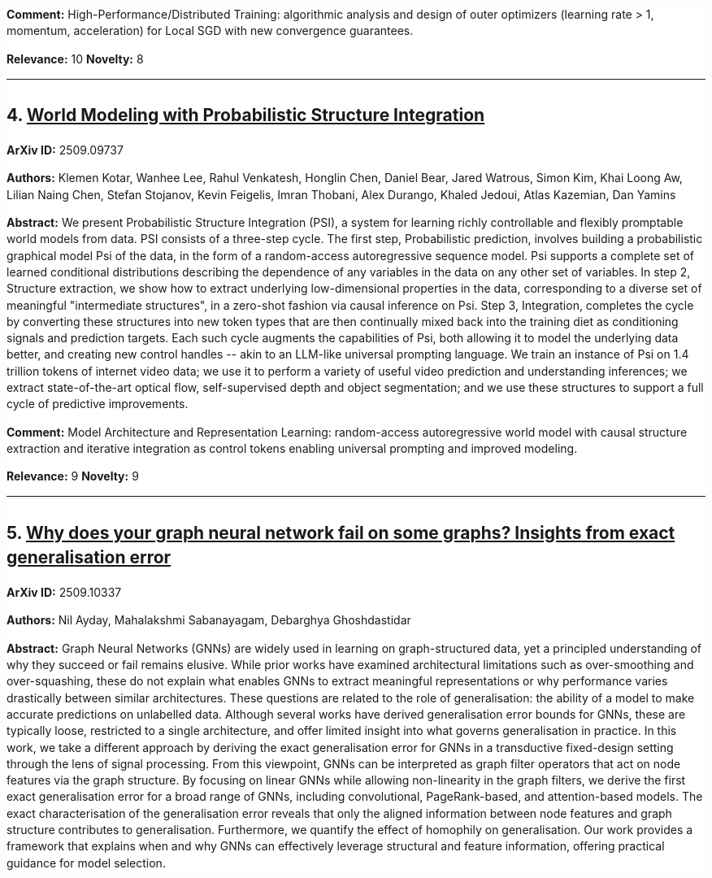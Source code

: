 **Comment:** High-Performance/Distributed Training: algorithmic analysis and design of outer optimizers (learning rate > 1, momentum, acceleration) for Local SGD with new convergence guarantees.

**Relevance:** 10
**Novelty:** 8

---

## 4. [World Modeling with Probabilistic Structure Integration](https://arxiv.org/abs/2509.09737) <a id="link4"></a>

**ArXiv ID:** 2509.09737

**Authors:** Klemen Kotar, Wanhee Lee, Rahul Venkatesh, Honglin Chen, Daniel Bear, Jared Watrous, Simon Kim, Khai Loong Aw, Lilian Naing Chen, Stefan Stojanov, Kevin Feigelis, Imran Thobani, Alex Durango, Khaled Jedoui, Atlas Kazemian, Dan Yamins

**Abstract:** We present Probabilistic Structure Integration (PSI), a system for learning richly controllable and flexibly promptable world models from data. PSI consists of a three-step cycle. The first step, Probabilistic prediction, involves building a probabilistic graphical model Psi of the data, in the form of a random-access autoregressive sequence model. Psi supports a complete set of learned conditional distributions describing the dependence of any variables in the data on any other set of variables. In step 2, Structure extraction, we show how to extract underlying low-dimensional properties in the data, corresponding to a diverse set of meaningful "intermediate structures", in a zero-shot fashion via causal inference on Psi. Step 3, Integration, completes the cycle by converting these structures into new token types that are then continually mixed back into the training diet as conditioning signals and prediction targets. Each such cycle augments the capabilities of Psi, both allowing it to model the underlying data better, and creating new control handles -- akin to an LLM-like universal prompting language. We train an instance of Psi on 1.4 trillion tokens of internet video data; we use it to perform a variety of useful video prediction and understanding inferences; we extract state-of-the-art optical flow, self-supervised depth and object segmentation; and we use these structures to support a full cycle of predictive improvements.

**Comment:** Model Architecture and Representation Learning: random-access autoregressive world model with causal structure extraction and iterative integration as control tokens enabling universal prompting and improved modeling.

**Relevance:** 9
**Novelty:** 9

---

## 5. [Why does your graph neural network fail on some graphs? Insights from exact generalisation error](https://arxiv.org/abs/2509.10337) <a id="link5"></a>

**ArXiv ID:** 2509.10337

**Authors:** Nil Ayday, Mahalakshmi Sabanayagam, Debarghya Ghoshdastidar

**Abstract:** Graph Neural Networks (GNNs) are widely used in learning on graph-structured data, yet a principled understanding of why they succeed or fail remains elusive. While prior works have examined architectural limitations such as over-smoothing and over-squashing, these do not explain what enables GNNs to extract meaningful representations or why performance varies drastically between similar architectures. These questions are related to the role of generalisation: the ability of a model to make accurate predictions on unlabelled data. Although several works have derived generalisation error bounds for GNNs, these are typically loose, restricted to a single architecture, and offer limited insight into what governs generalisation in practice. In this work, we take a different approach by deriving the exact generalisation error for GNNs in a transductive fixed-design setting through the lens of signal processing. From this viewpoint, GNNs can be interpreted as graph filter operators that act on node features via the graph structure. By focusing on linear GNNs while allowing non-linearity in the graph filters, we derive the first exact generalisation error for a broad range of GNNs, including convolutional, PageRank-based, and attention-based models. The exact characterisation of the generalisation error reveals that only the aligned information between node features and graph structure contributes to generalisation. Furthermore, we quantify the effect of homophily on generalisation. Our work provides a framework that explains when and why GNNs can effectively leverage structural and feature information, offering practical guidance for model selection.